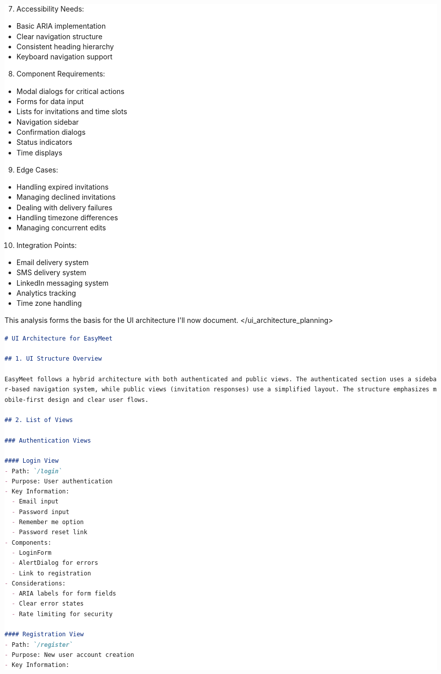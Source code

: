 7. Accessibility Needs:
- Basic ARIA implementation
- Clear navigation structure
- Consistent heading hierarchy
- Keyboard navigation support

8. Component Requirements:
- Modal dialogs for critical actions
- Forms for data input
- Lists for invitations and time slots
- Navigation sidebar
- Confirmation dialogs
- Status indicators
- Time displays

9. Edge Cases:
- Handling expired invitations
- Managing declined invitations
- Dealing with delivery failures
- Handling timezone differences
- Managing concurrent edits

10. Integration Points:
- Email delivery system
- SMS delivery system
- LinkedIn messaging system
- Analytics tracking
- Time zone handling

This analysis forms the basis for the UI architecture I'll now document.
</ui_architecture_planning>

````markdown
# UI Architecture for EasyMeet

## 1. UI Structure Overview

EasyMeet follows a hybrid architecture with both authenticated and public views. The authenticated section uses a sidebar-based navigation system, while public views (invitation responses) use a simplified layout. The structure emphasizes mobile-first design and clear user flows.

## 2. List of Views

### Authentication Views

#### Login View
- Path: `/login`
- Purpose: User authentication
- Key Information:
  - Email input
  - Password input
  - Remember me option
  - Password reset link
- Components:
  - LoginForm
  - AlertDialog for errors
  - Link to registration
- Considerations:
  - ARIA labels for form fields
  - Clear error states
  - Rate limiting for security

#### Registration View
- Path: `/register`
- Purpose: New user account creation
- Key Information:
````